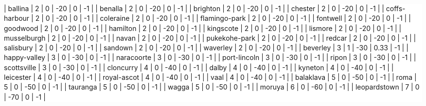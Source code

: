 | ballina             |      2 |      0 |    -20   | 0    | -1    |
| benalla             |      2 |      0 |    -20   | 0    | -1    |
| brighton            |      2 |      0 |    -20   | 0    | -1    |
| chester             |      2 |      0 |    -20   | 0    | -1    |
| coffs-harbour       |      2 |      0 |    -20   | 0    | -1    |
| coleraine           |      2 |      0 |    -20   | 0    | -1    |
| flamingo-park       |      2 |      0 |    -20   | 0    | -1    |
| fontwell            |      2 |      0 |    -20   | 0    | -1    |
| goodwood            |      2 |      0 |    -20   | 0    | -1    |
| hamilton            |      2 |      0 |    -20   | 0    | -1    |
| kingscote           |      2 |      0 |    -20   | 0    | -1    |
| lismore             |      2 |      0 |    -20   | 0    | -1    |
| musselburgh         |      2 |      0 |    -20   | 0    | -1    |
| navan               |      2 |      0 |    -20   | 0    | -1    |
| pukekohe-park       |      2 |      0 |    -20   | 0    | -1    |
| redcar              |      2 |      0 |    -20   | 0    | -1    |
| salisbury           |      2 |      0 |    -20   | 0    | -1    |
| sandown             |      2 |      0 |    -20   | 0    | -1    |
| waverley            |      2 |      0 |    -20   | 0    | -1    |
| beverley            |      3 |      1 |    -30   | 0.33 | -1    |
| happy-valley        |      3 |      0 |    -30   | 0    | -1    |
| naracoorte          |      3 |      0 |    -30   | 0    | -1    |
| port-lincoln        |      3 |      0 |    -30   | 0    | -1    |
| ripon               |      3 |      0 |    -30   | 0    | -1    |
| scottsville         |      3 |      0 |    -30   | 0    | -1    |
| cloncurry           |      4 |      0 |    -40   | 0    | -1    |
| dalby               |      4 |      0 |    -40   | 0    | -1    |
| kyneton             |      4 |      0 |    -40   | 0    | -1    |
| leicester           |      4 |      0 |    -40   | 0    | -1    |
| royal-ascot         |      4 |      0 |    -40   | 0    | -1    |
| vaal                |      4 |      0 |    -40   | 0    | -1    |
| balaklava           |      5 |      0 |    -50   | 0    | -1    |
| roma                |      5 |      0 |    -50   | 0    | -1    |
| tauranga            |      5 |      0 |    -50   | 0    | -1    |
| wagga               |      5 |      0 |    -50   | 0    | -1    |
| moruya              |      6 |      0 |    -60   | 0    | -1    |
| leopardstown        |      7 |      0 |    -70   | 0    | -1    |